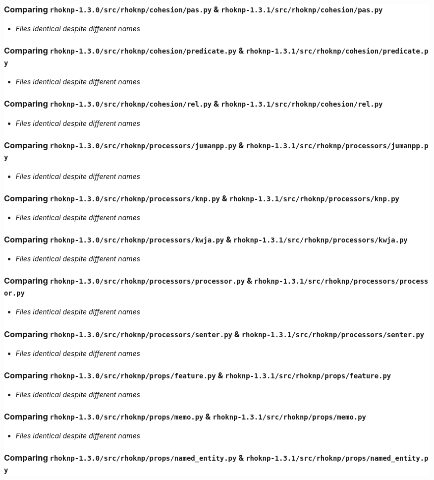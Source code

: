 ### Comparing `rhoknp-1.3.0/src/rhoknp/cohesion/pas.py` & `rhoknp-1.3.1/src/rhoknp/cohesion/pas.py`

 * *Files identical despite different names*

### Comparing `rhoknp-1.3.0/src/rhoknp/cohesion/predicate.py` & `rhoknp-1.3.1/src/rhoknp/cohesion/predicate.py`

 * *Files identical despite different names*

### Comparing `rhoknp-1.3.0/src/rhoknp/cohesion/rel.py` & `rhoknp-1.3.1/src/rhoknp/cohesion/rel.py`

 * *Files identical despite different names*

### Comparing `rhoknp-1.3.0/src/rhoknp/processors/jumanpp.py` & `rhoknp-1.3.1/src/rhoknp/processors/jumanpp.py`

 * *Files identical despite different names*

### Comparing `rhoknp-1.3.0/src/rhoknp/processors/knp.py` & `rhoknp-1.3.1/src/rhoknp/processors/knp.py`

 * *Files identical despite different names*

### Comparing `rhoknp-1.3.0/src/rhoknp/processors/kwja.py` & `rhoknp-1.3.1/src/rhoknp/processors/kwja.py`

 * *Files identical despite different names*

### Comparing `rhoknp-1.3.0/src/rhoknp/processors/processor.py` & `rhoknp-1.3.1/src/rhoknp/processors/processor.py`

 * *Files identical despite different names*

### Comparing `rhoknp-1.3.0/src/rhoknp/processors/senter.py` & `rhoknp-1.3.1/src/rhoknp/processors/senter.py`

 * *Files identical despite different names*

### Comparing `rhoknp-1.3.0/src/rhoknp/props/feature.py` & `rhoknp-1.3.1/src/rhoknp/props/feature.py`

 * *Files identical despite different names*

### Comparing `rhoknp-1.3.0/src/rhoknp/props/memo.py` & `rhoknp-1.3.1/src/rhoknp/props/memo.py`

 * *Files identical despite different names*

### Comparing `rhoknp-1.3.0/src/rhoknp/props/named_entity.py` & `rhoknp-1.3.1/src/rhoknp/props/named_entity.py`
